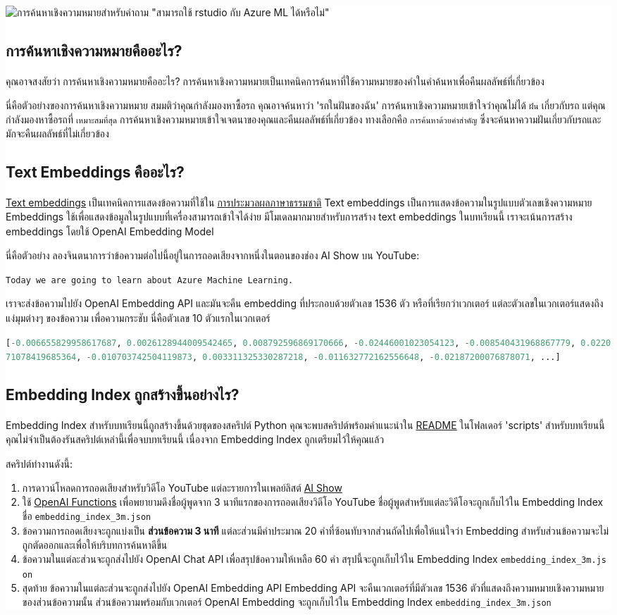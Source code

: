 ![การค้นหาเชิงความหมายสำหรับคำถาม "สามารถใช้ rstudio กับ Azure ML ได้หรือไม่"](../../../translated_images/query-results.bb0480ebf025fac69c5179ad4d53b6627d643046838c857dc9e2b1281f1cdeb7.th.png)

## การค้นหาเชิงความหมายคืออะไร?

คุณอาจสงสัยว่า การค้นหาเชิงความหมายคืออะไร? การค้นหาเชิงความหมายเป็นเทคนิคการค้นหาที่ใช้ความหมายของคำในคำค้นหาเพื่อคืนผลลัพธ์ที่เกี่ยวข้อง

นี่คือตัวอย่างของการค้นหาเชิงความหมาย สมมติว่าคุณกำลังมองหาซื้อรถ คุณอาจค้นหาว่า 'รถในฝันของฉัน' การค้นหาเชิงความหมายเข้าใจว่าคุณไม่ได้ `ฝัน` เกี่ยวกับรถ แต่คุณกำลังมองหาซื้อรถที่ `เหมาะสมที่สุด` การค้นหาเชิงความหมายเข้าใจเจตนาของคุณและคืนผลลัพธ์ที่เกี่ยวข้อง ทางเลือกคือ `การค้นหาด้วยคำสำคัญ` ซึ่งจะค้นหาความฝันเกี่ยวกับรถและมักจะคืนผลลัพธ์ที่ไม่เกี่ยวข้อง

## Text Embeddings คืออะไร?

[Text embeddings](https://en.wikipedia.org/wiki/Word_embedding?WT.mc_id=academic-105485-koreyst) เป็นเทคนิคการแสดงข้อความที่ใช้ใน [การประมวลผลภาษาธรรมชาติ](https://en.wikipedia.org/wiki/Natural_language_processing?WT.mc_id=academic-105485-koreyst) Text embeddings เป็นการแสดงข้อความในรูปแบบตัวเลขเชิงความหมาย Embeddings ใช้เพื่อแสดงข้อมูลในรูปแบบที่เครื่องสามารถเข้าใจได้ง่าย มีโมเดลมากมายสำหรับการสร้าง text embeddings ในบทเรียนนี้ เราจะเน้นการสร้าง embeddings โดยใช้ OpenAI Embedding Model

นี่คือตัวอย่าง ลองจินตนาการว่าข้อความต่อไปนี้อยู่ในการถอดเสียงจากหนึ่งในตอนของช่อง AI Show บน YouTube:

```text
Today we are going to learn about Azure Machine Learning.
```

เราจะส่งข้อความไปยัง OpenAI Embedding API และมันจะคืน embedding ที่ประกอบด้วยตัวเลข 1536 ตัว หรือที่เรียกว่าเวกเตอร์ แต่ละตัวเลขในเวกเตอร์แสดงถึงแง่มุมต่างๆ ของข้อความ เพื่อความกระชับ นี่คือตัวเลข 10 ตัวแรกในเวกเตอร์

```python
[-0.006655829958617687, 0.0026128944009542465, 0.008792596869170666, -0.02446001023054123, -0.008540431968867779, 0.022071078419685364, -0.010703742504119873, 0.003311325330287218, -0.011632772162556648, -0.02187200076878071, ...]
```

## Embedding Index ถูกสร้างขึ้นอย่างไร?

Embedding Index สำหรับบทเรียนนี้ถูกสร้างขึ้นด้วยชุดของสคริปต์ Python คุณจะพบสคริปต์พร้อมคำแนะนำใน [README](./scripts/README.md?WT.mc_id=academic-105485-koreyst) ในโฟลเดอร์ 'scripts' สำหรับบทเรียนนี้ คุณไม่จำเป็นต้องรันสคริปต์เหล่านี้เพื่อจบบทเรียนนี้ เนื่องจาก Embedding Index ถูกเตรียมไว้ให้คุณแล้ว

สคริปต์ทำงานดังนี้:

1. การดาวน์โหลดการถอดเสียงสำหรับวิดีโอ YouTube แต่ละรายการในเพลย์ลิสต์ [AI Show](https://www.youtube.com/playlist?list=PLlrxD0HtieHi0mwteKBOfEeOYf0LJU4O1)
2. ใช้ [OpenAI Functions](https://learn.microsoft.com/azure/ai-services/openai/how-to/function-calling?WT.mc_id=academic-105485-koreyst) เพื่อพยายามดึงชื่อผู้พูดจาก 3 นาทีแรกของการถอดเสียงวิดีโอ YouTube ชื่อผู้พูดสำหรับแต่ละวิดีโอจะถูกเก็บไว้ใน Embedding Index ชื่อ `embedding_index_3m.json`
3. ข้อความการถอดเสียงจะถูกแบ่งเป็น **ส่วนข้อความ 3 นาที** แต่ละส่วนมีคำประมาณ 20 คำที่ซ้อนทับจากส่วนถัดไปเพื่อให้แน่ใจว่า Embedding สำหรับส่วนข้อความจะไม่ถูกตัดออกและเพื่อให้บริบทการค้นหาดีขึ้น
4. ข้อความในแต่ละส่วนจะถูกส่งไปยัง OpenAI Chat API เพื่อสรุปข้อความให้เหลือ 60 คำ สรุปนี้จะถูกเก็บไว้ใน Embedding Index `embedding_index_3m.json`
5. สุดท้าย ข้อความในแต่ละส่วนจะถูกส่งไปยัง OpenAI Embedding API Embedding API จะคืนเวกเตอร์ที่มีตัวเลข 1536 ตัวที่แสดงถึงความหมายเชิงความหมายของส่วนข้อความนั้น ส่วนข้อความพร้อมกับเวกเตอร์ OpenAI Embedding จะถูกเก็บไว้ใน Embedding Index `embedding_index_3m.json`
